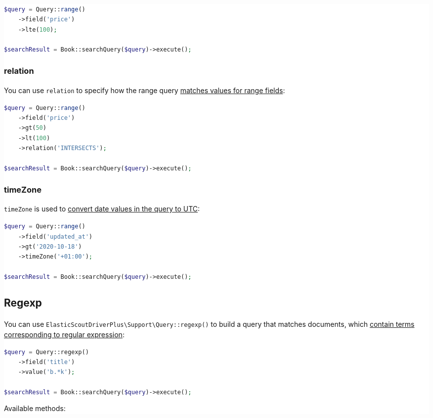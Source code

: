 ```php
$query = Query::range()
    ->field('price')
    ->lte(100);

$searchResult = Book::searchQuery($query)->execute();
```

### <a name="range-relation"></a> relation

You can use `relation` to specify how the range query [matches values for range fields](https://www.elastic.co/guide/en/elasticsearch/reference/current/query-dsl-range-query.html#range-query-field-params): 

```php
$query = Query::range()
    ->field('price')
    ->gt(50)
    ->lt(100)
    ->relation('INTERSECTS');

$searchResult = Book::searchQuery($query)->execute();
```

### <a name="range-time-zone"></a> timeZone

`timeZone` is used to [convert date values in the query to UTC](https://www.elastic.co/guide/en/elasticsearch/reference/current/query-dsl-range-query.html#range-query-field-params):

```php
$query = Query::range()
    ->field('updated_at')
    ->gt('2020-10-18')
    ->timeZone('+01:00');

$searchResult = Book::searchQuery($query)->execute();
```

## Regexp

You can use `ElasticScoutDriverPlus\Support\Query::regexp()` to build a query that matches documents, which
[contain terms corresponding to regular expression](https://www.elastic.co/guide/en/elasticsearch/reference/current/query-dsl-regexp-query.html#query-dsl-regexp-query):

```php
$query = Query::regexp()
    ->field('title')
    ->value('b.*k');

$searchResult = Book::searchQuery($query)->execute();
```

Available methods:
